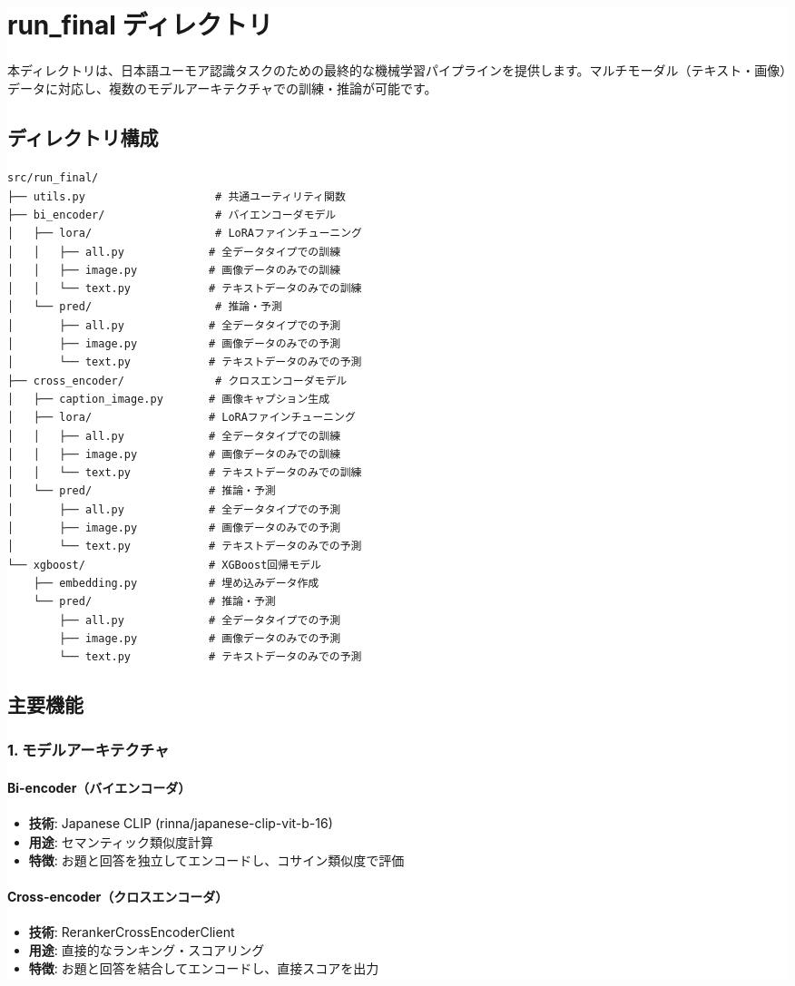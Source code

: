 # run_final ディレクトリ

本ディレクトリは、日本語ユーモア認識タスクのための最終的な機械学習パイプラインを提供します。マルチモーダル（テキスト・画像）データに対応し、複数のモデルアーキテクチャでの訓練・推論が可能です。

## ディレクトリ構成

```
src/run_final/
├── utils.py                    # 共通ユーティリティ関数
├── bi_encoder/                 # バイエンコーダモデル
│   ├── lora/                   # LoRAファインチューニング
│   │   ├── all.py             # 全データタイプでの訓練
│   │   ├── image.py           # 画像データのみでの訓練
│   │   └── text.py            # テキストデータのみでの訓練
│   └── pred/                   # 推論・予測
│       ├── all.py             # 全データタイプでの予測
│       ├── image.py           # 画像データのみでの予測
│       └── text.py            # テキストデータのみでの予測
├── cross_encoder/              # クロスエンコーダモデル
│   ├── caption_image.py       # 画像キャプション生成
│   ├── lora/                  # LoRAファインチューニング
│   │   ├── all.py             # 全データタイプでの訓練
│   │   ├── image.py           # 画像データのみでの訓練
│   │   └── text.py            # テキストデータのみでの訓練
│   └── pred/                  # 推論・予測
│       ├── all.py             # 全データタイプでの予測
│       ├── image.py           # 画像データのみでの予測
│       └── text.py            # テキストデータのみでの予測
└── xgboost/                   # XGBoost回帰モデル
    ├── embedding.py           # 埋め込みデータ作成
    └── pred/                  # 推論・予測
        ├── all.py             # 全データタイプでの予測
        ├── image.py           # 画像データのみでの予測
        └── text.py            # テキストデータのみでの予測
```

## 主要機能

### 1. モデルアーキテクチャ

#### Bi-encoder（バイエンコーダ）
- **技術**: Japanese CLIP (rinna/japanese-clip-vit-b-16)
- **用途**: セマンティック類似度計算
- **特徴**: お題と回答を独立してエンコードし、コサイン類似度で評価

#### Cross-encoder（クロスエンコーダ）
- **技術**: RerankerCrossEncoderClient
- **用途**: 直接的なランキング・スコアリング
- **特徴**: お題と回答を結合してエンコードし、直接スコアを出力
